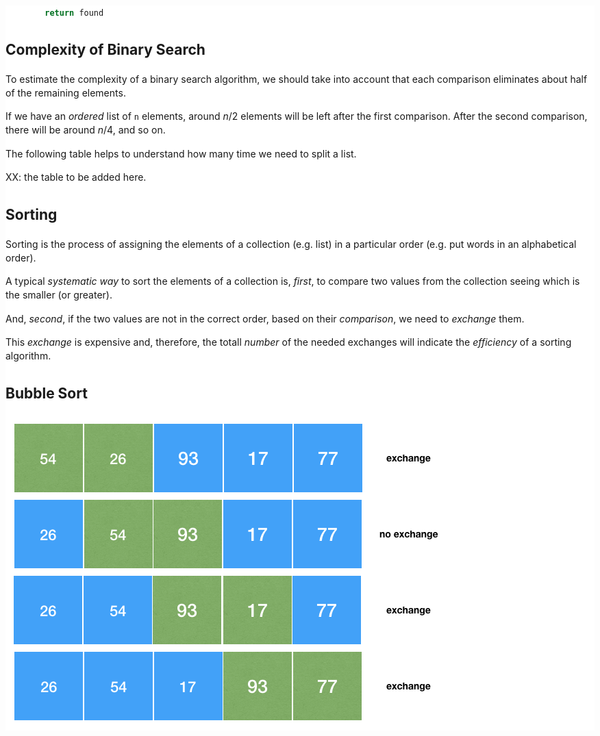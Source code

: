 ```python
	    return found
```

## Complexity of Binary Search

To estimate the complexity of a binary search algorithm,
we should take into account that each comparison eliminates
about half of the remaining elements.

If we have an *ordered* list of ```n``` elements,
around $n/2$ elements will be left after the first comparison.
After the second comparison, there will be around $n/4$, and so on.

The following table helps to understand how many time we need to split a list.

XX: the table to be added here.

## Sorting

Sorting is the process of assigning the elements of a collection (e.g. list)
in a particular order (e.g. put words in an alphabetical order).

A typical *systematic way* to sort the elements of a collection
is, *first*, to compare two values from the collection
seeing which is the smaller (or greater).

And, *second*, if the two values are not in the correct order,
based on their *comparison*,
we need to *exchange* them.

This *exchange* is expensive and,
therefore, the totall *number* of the needed exchanges
will indicate the *efficiency* of a sorting algorithm.

## Bubble Sort

![](./figures/bubble-sort.png)
